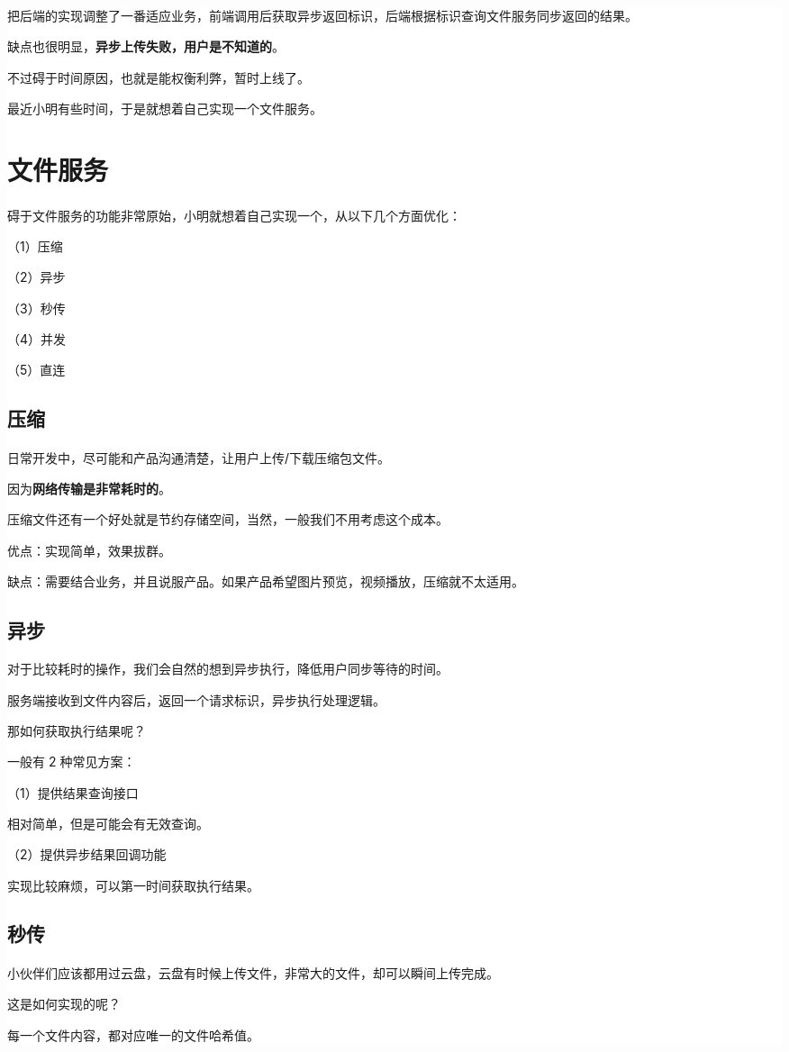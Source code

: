 把后端的实现调整了一番适应业务，前端调用后获取异步返回标识，后端根据标识查询文件服务同步返回的结果。

缺点也很明显，**异步上传失败，用户是不知道的**。

不过碍于时间原因，也就是能权衡利弊，暂时上线了。

最近小明有些时间，于是就想着自己实现一个文件服务。

# 文件服务

碍于文件服务的功能非常原始，小明就想着自己实现一个，从以下几个方面优化：

（1）压缩

（2）异步

（3）秒传

（4）并发

（5）直连

## 压缩

日常开发中，尽可能和产品沟通清楚，让用户上传/下载压缩包文件。

因为**网络传输是非常耗时的**。

压缩文件还有一个好处就是节约存储空间，当然，一般我们不用考虑这个成本。

优点：实现简单，效果拔群。

缺点：需要结合业务，并且说服产品。如果产品希望图片预览，视频播放，压缩就不太适用。

## 异步

对于比较耗时的操作，我们会自然的想到异步执行，降低用户同步等待的时间。

服务端接收到文件内容后，返回一个请求标识，异步执行处理逻辑。

那如何获取执行结果呢？

一般有 2 种常见方案：

（1）提供结果查询接口

相对简单，但是可能会有无效查询。

（2）提供异步结果回调功能

实现比较麻烦，可以第一时间获取执行结果。

## 秒传

小伙伴们应该都用过云盘，云盘有时候上传文件，非常大的文件，却可以瞬间上传完成。

这是如何实现的呢？

每一个文件内容，都对应唯一的文件哈希值。
